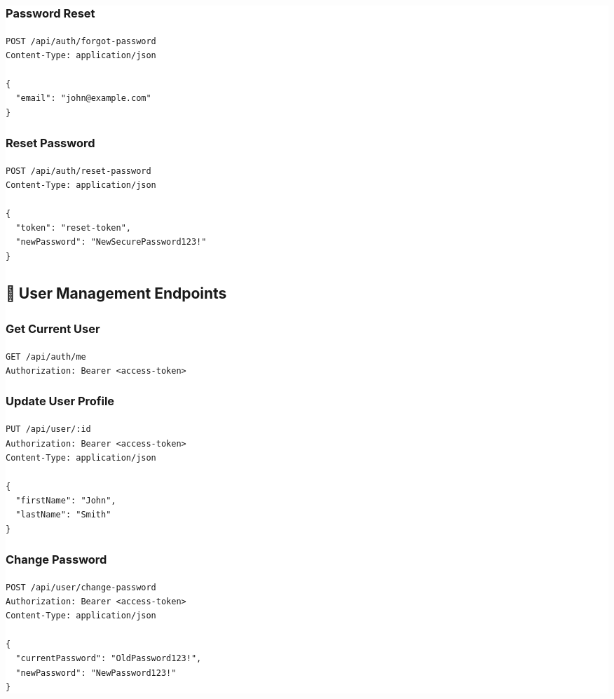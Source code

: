 ### Password Reset
```http
POST /api/auth/forgot-password
Content-Type: application/json

{
  "email": "john@example.com"
}
```

### Reset Password
```http
POST /api/auth/reset-password
Content-Type: application/json

{
  "token": "reset-token",
  "newPassword": "NewSecurePassword123!"
}
```

## 👥 User Management Endpoints

### Get Current User
```http
GET /api/auth/me
Authorization: Bearer <access-token>
```

### Update User Profile
```http
PUT /api/user/:id
Authorization: Bearer <access-token>
Content-Type: application/json

{
  "firstName": "John",
  "lastName": "Smith"
}
```

### Change Password
```http
POST /api/user/change-password
Authorization: Bearer <access-token>
Content-Type: application/json

{
  "currentPassword": "OldPassword123!",
  "newPassword": "NewPassword123!"
}
```
